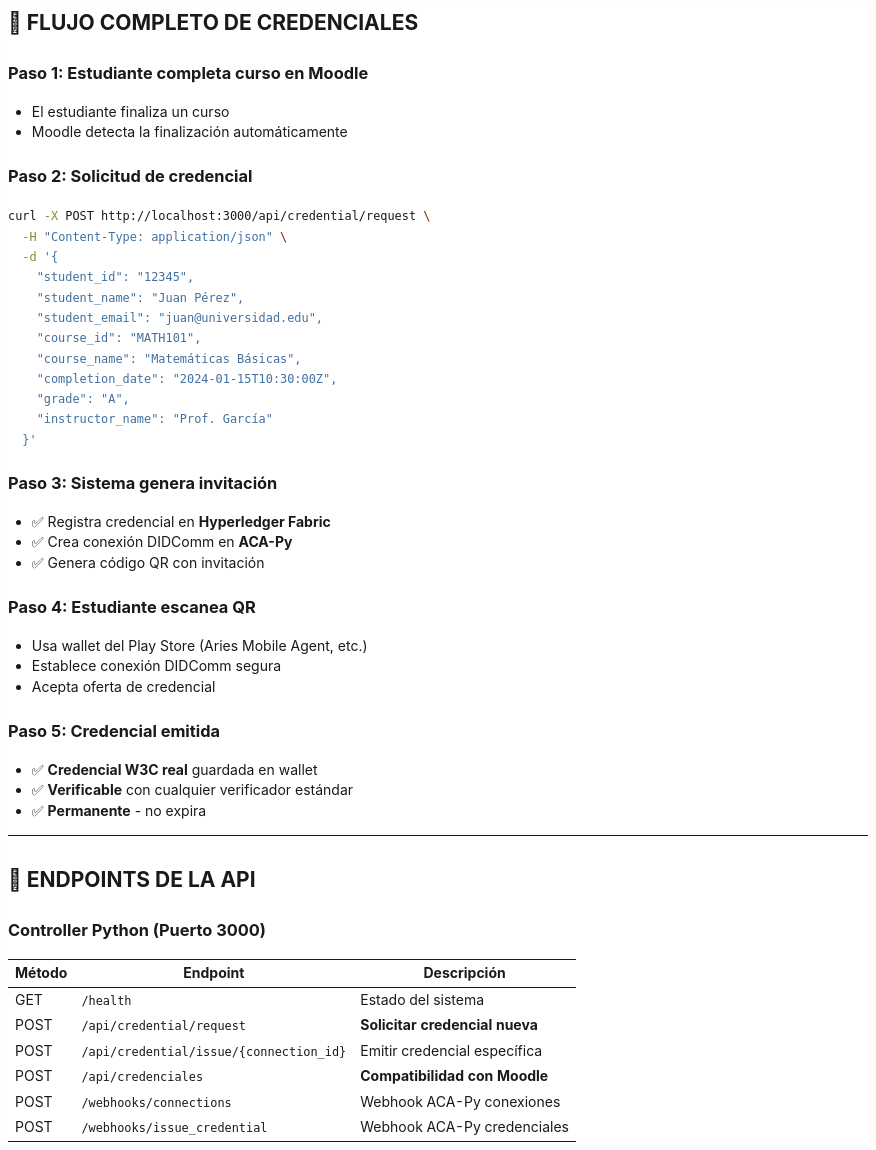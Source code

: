 ## 📱 **FLUJO COMPLETO DE CREDENCIALES**

### **Paso 1: Estudiante completa curso en Moodle**
- El estudiante finaliza un curso
- Moodle detecta la finalización automáticamente

### **Paso 2: Solicitud de credencial**
```bash
curl -X POST http://localhost:3000/api/credential/request \
  -H "Content-Type: application/json" \
  -d '{
    "student_id": "12345",
    "student_name": "Juan Pérez",
    "student_email": "juan@universidad.edu",
    "course_id": "MATH101",
    "course_name": "Matemáticas Básicas",
    "completion_date": "2024-01-15T10:30:00Z",
    "grade": "A",
    "instructor_name": "Prof. García"
  }'
```

### **Paso 3: Sistema genera invitación**
- ✅ Registra credencial en **Hyperledger Fabric**
- ✅ Crea conexión DIDComm en **ACA-Py** 
- ✅ Genera código QR con invitación

### **Paso 4: Estudiante escanea QR**
- Usa wallet del Play Store (Aries Mobile Agent, etc.)
- Establece conexión DIDComm segura
- Acepta oferta de credencial

### **Paso 5: Credencial emitida**
- ✅ **Credencial W3C real** guardada en wallet
- ✅ **Verificable** con cualquier verificador estándar
- ✅ **Permanente** - no expira

---

## 🔌 **ENDPOINTS DE LA API**

### **Controller Python (Puerto 3000)**

| Método | Endpoint | Descripción |
| --- | --- | --- |
| GET | `/health` | Estado del sistema |
| POST | `/api/credential/request` | **Solicitar credencial nueva** |
| POST | `/api/credential/issue/{connection_id}` | Emitir credencial específica |
| POST | `/api/credenciales` | **Compatibilidad con Moodle** |
| POST | `/webhooks/connections` | Webhook ACA-Py conexiones |
| POST | `/webhooks/issue_credential` | Webhook ACA-Py credenciales |
